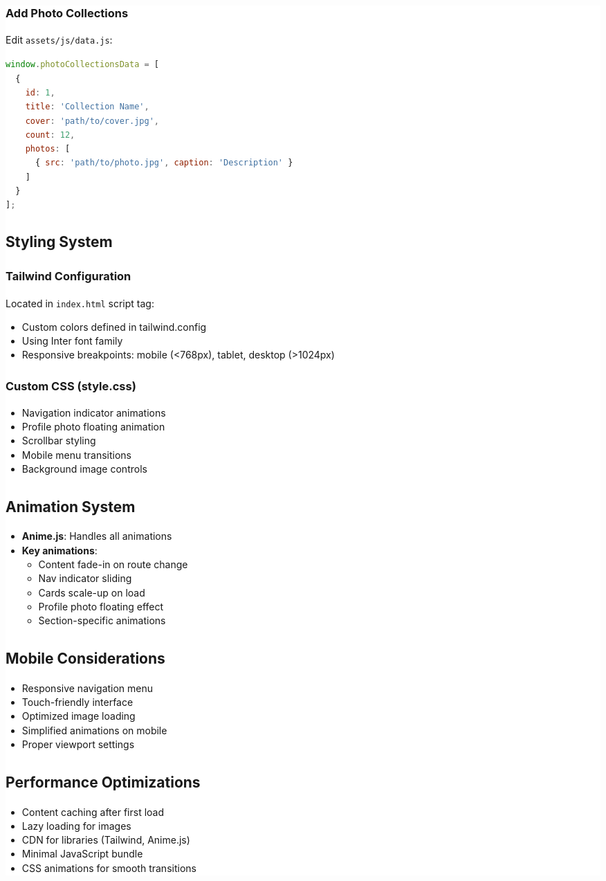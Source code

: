 ### Add Photo Collections
Edit `assets/js/data.js`:
```javascript
window.photoCollectionsData = [
  {
    id: 1,
    title: 'Collection Name',
    cover: 'path/to/cover.jpg',
    count: 12,
    photos: [
      { src: 'path/to/photo.jpg', caption: 'Description' }
    ]
  }
];
```

## Styling System

### Tailwind Configuration
Located in `index.html` script tag:
- Custom colors defined in tailwind.config
- Using Inter font family
- Responsive breakpoints: mobile (<768px), tablet, desktop (>1024px)

### Custom CSS (style.css)
- Navigation indicator animations
- Profile photo floating animation
- Scrollbar styling
- Mobile menu transitions
- Background image controls

## Animation System
- **Anime.js**: Handles all animations
- **Key animations**:
  - Content fade-in on route change
  - Nav indicator sliding
  - Cards scale-up on load
  - Profile photo floating effect
  - Section-specific animations

## Mobile Considerations
- Responsive navigation menu
- Touch-friendly interface
- Optimized image loading
- Simplified animations on mobile
- Proper viewport settings

## Performance Optimizations
- Content caching after first load
- Lazy loading for images
- CDN for libraries (Tailwind, Anime.js)
- Minimal JavaScript bundle
- CSS animations for smooth transitions
